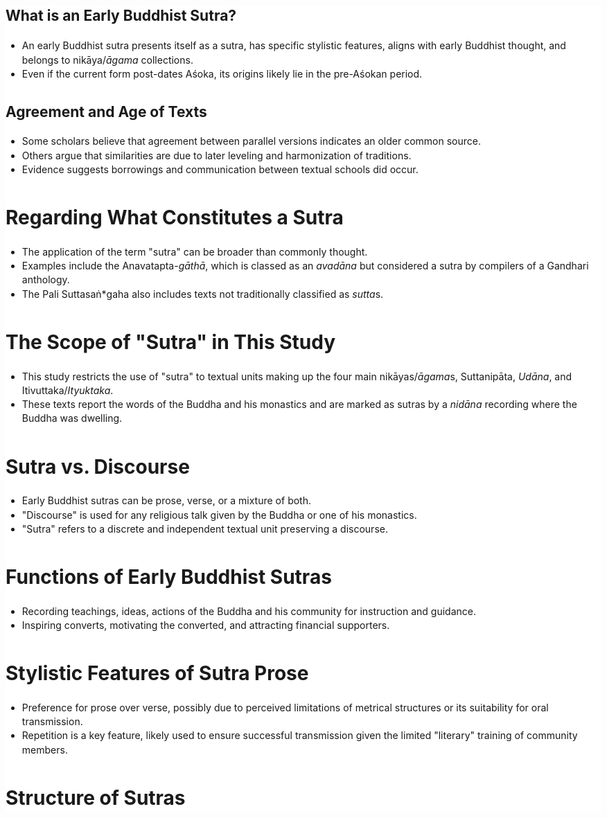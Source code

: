 ## What is an Early Buddhist Sutra?


* An early Buddhist sutra presents itself as a sutra, has specific stylistic features, aligns with early Buddhist thought, and belongs to nikāya/*āgama* collections.
* Even if the current form post-dates Aśoka, its origins likely lie in the pre-Aśokan period.

## Agreement and Age of Texts

* Some scholars believe that agreement between parallel versions indicates an older common source.
* Others argue that similarities are due to later leveling and harmonization of traditions.
* Evidence suggests borrowings and communication between textual schools did occur.

# Regarding What Constitutes a Sutra

* The application of the term "sutra" can be broader than commonly thought.
* Examples include the Anavatapta-*gāthā*, which is classed as an *avadāna* but considered a sutra by compilers of a Gandhari anthology.
* The Pali Suttasaṅ*gaha also includes texts not traditionally classified as *sutta*s.

# The Scope of "Sutra" in This Study

* This study restricts the use of "sutra" to textual units making up the four main nikāyas/*āgama*s, Suttanipāta, *Udāna*, and Itivuttaka/*Ityuktaka*.
* These texts report the words of the Buddha and his monastics and are marked as sutras by a *nidāna* recording where the Buddha was dwelling.

# Sutra vs. Discourse

* Early Buddhist sutras can be prose, verse, or a mixture of both.
* "Discourse" is used for any religious talk given by the Buddha or one of his monastics.
* "Sutra" refers to a discrete and independent textual unit preserving a discourse.

# Functions of Early Buddhist Sutras

* Recording teachings, ideas, actions of the Buddha and his community for instruction and guidance.
* Inspiring converts, motivating the converted, and attracting financial supporters.

# Stylistic Features of Sutra Prose

* Preference for prose over verse, possibly due to perceived limitations of metrical structures or its suitability for oral transmission.
* Repetition is a key feature, likely used to ensure successful transmission given the limited "literary" training of community members.

# Structure of Sutras
